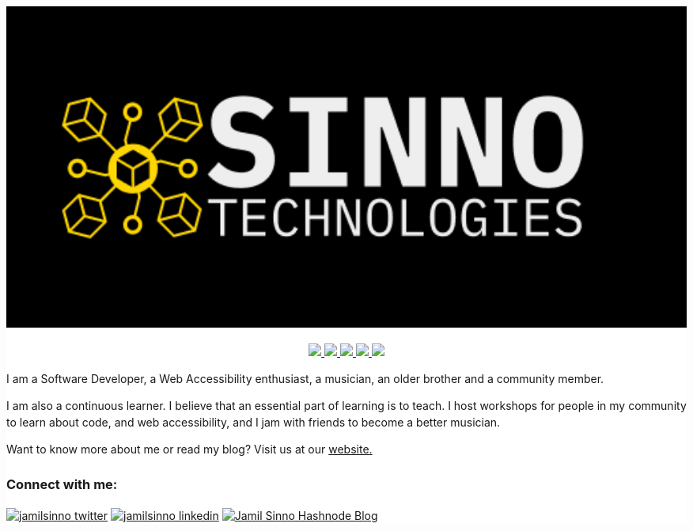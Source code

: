 <img src="images/logo_header.png" width="100%" alt="Sinno Technologies Main Logo. The logo has a black background, a yellow icon and white text. The text says Sinno Technologies, the yellow icon is a circle with a hollow square in the middle with 4 circles and 4 hollow squares extending from it in an octagonal shape">

<p align="center">
  <a href="https://jamilsinno.ca" target="_blank">
    <img src="https://img.shields.io/static/v1?label=|&message=WEBSITE&color=23555f&style=plastic&logo=react&logo-color=white"/>
  </a>
  <a href="https://linkedin.com/in/jamilsinno" target="_blank">
    <img src="https://img.shields.io/static/v1?label=|&message=LINKEDIN&color=cdf998&style=plastic&logo=linkedin&logo-color=white"/>
  </a>
  <a href="https://www.linkedin.com/company/sinno-tech/" target="_blank">
    <img src="https://img.shields.io/static/v1?label=|&message=COMPANY-LINKEDIN&color=cdf998&style=plastic&logo=linkedin&logo-color=white"/>
  </a>
  <a href="https://twitter.com/JamilSinno" target="_blank">
    <img src="https://img.shields.io/static/v1?label=|&message=TWITTER&color=23555f&style=plastic&logo=twitter&logo-color=white"/>
  </a>
  <a href="https://jamilsinno.hashnode.dev/" target="_blank">
      <img src="https://img.shields.io/static/v1?label=|&message=HASHNODE&color=cdf998&style=plastic&logo=Hashnode&logo-color=white"/>
  </a>
</p>
<p>I am a Software Developer, a Web Accessibility enthusiast, a musician, an older brother and a community member.</p>

<p>I am also a continuous learner. I believe that an essential part of learning is to teach. I host workshops for people in my community to learn about code, and web accessibility, and I jam with friends to become a better musician.</p>

<p>Want to know more about me or read my blog? Visit us at our <a href="https://jamilsinno.ca">website.</a></p>

<h3 align="left">Connect with me:</h3>
<p align="left">
<a href="https://twitter.com/jamilsinno" target="blank"><img align="center" src="https://raw.githubusercontent.com/rahuldkjain/github-profile-readme-generator/master/src/images/icons/Social/twitter.svg" alt="jamilsinno twitter" height="30" width="40" /></a>
<a href="https://linkedin.com/in/jamilsinno" target="blank"><img align="center" src="https://raw.githubusercontent.com/rahuldkjain/github-profile-readme-generator/master/src/images/icons/Social/linked-in-alt.svg" alt="jamilsinno linkedin" height="30" width="40" /></a>
<a href="https://jamilsinno.hashnode.dev/" target="blank"><img align="center" src="https://raw.githubusercontent.com/rahuldkjain/github-profile-readme-generator/master/src/images/icons/Social/hashnode.svg" alt="Jamil Sinno Hashnode Blog" height="30" width="40" /></a>
</p>

